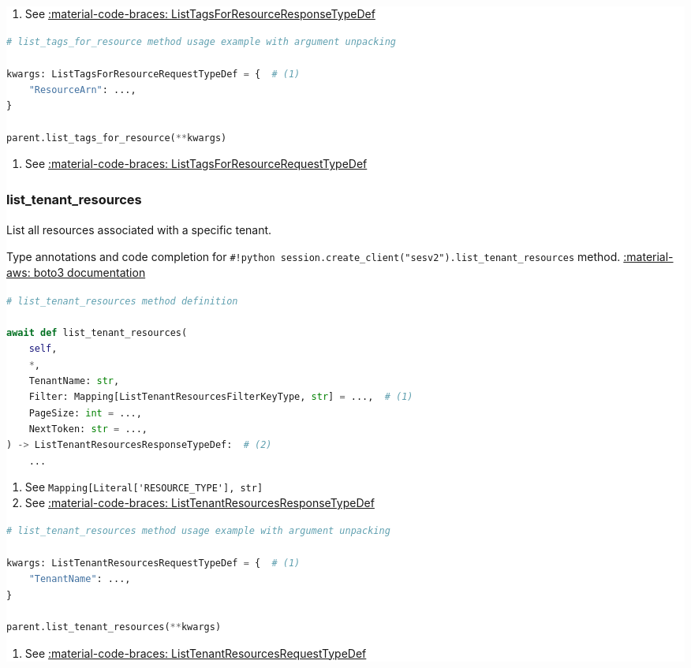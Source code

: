 1. See [:material-code-braces: ListTagsForResourceResponseTypeDef](./type_defs.md#listtagsforresourceresponsetypedef)


```python
# list_tags_for_resource method usage example with argument unpacking

kwargs: ListTagsForResourceRequestTypeDef = {  # (1)
    "ResourceArn": ...,
}

parent.list_tags_for_resource(**kwargs)
```

1. See [:material-code-braces: ListTagsForResourceRequestTypeDef](./type_defs.md#listtagsforresourcerequesttypedef)

### list\_tenant\_resources

List all resources associated with a specific tenant.

Type annotations and code completion for `#!python session.create_client("sesv2").list_tenant_resources` method.
[:material-aws: boto3 documentation](https://boto3.amazonaws.com/v1/documentation/api/latest/reference/services/sesv2/client/list_tenant_resources.html)

```python
# list_tenant_resources method definition

await def list_tenant_resources(
    self,
    *,
    TenantName: str,
    Filter: Mapping[ListTenantResourcesFilterKeyType, str] = ...,  # (1)
    PageSize: int = ...,
    NextToken: str = ...,
) -> ListTenantResourcesResponseTypeDef:  # (2)
    ...
```

1. See `Mapping[Literal['RESOURCE_TYPE'], str]`
2. See [:material-code-braces: ListTenantResourcesResponseTypeDef](./type_defs.md#listtenantresourcesresponsetypedef)


```python
# list_tenant_resources method usage example with argument unpacking

kwargs: ListTenantResourcesRequestTypeDef = {  # (1)
    "TenantName": ...,
}

parent.list_tenant_resources(**kwargs)
```

1. See [:material-code-braces: ListTenantResourcesRequestTypeDef](./type_defs.md#listtenantresourcesrequesttypedef)
